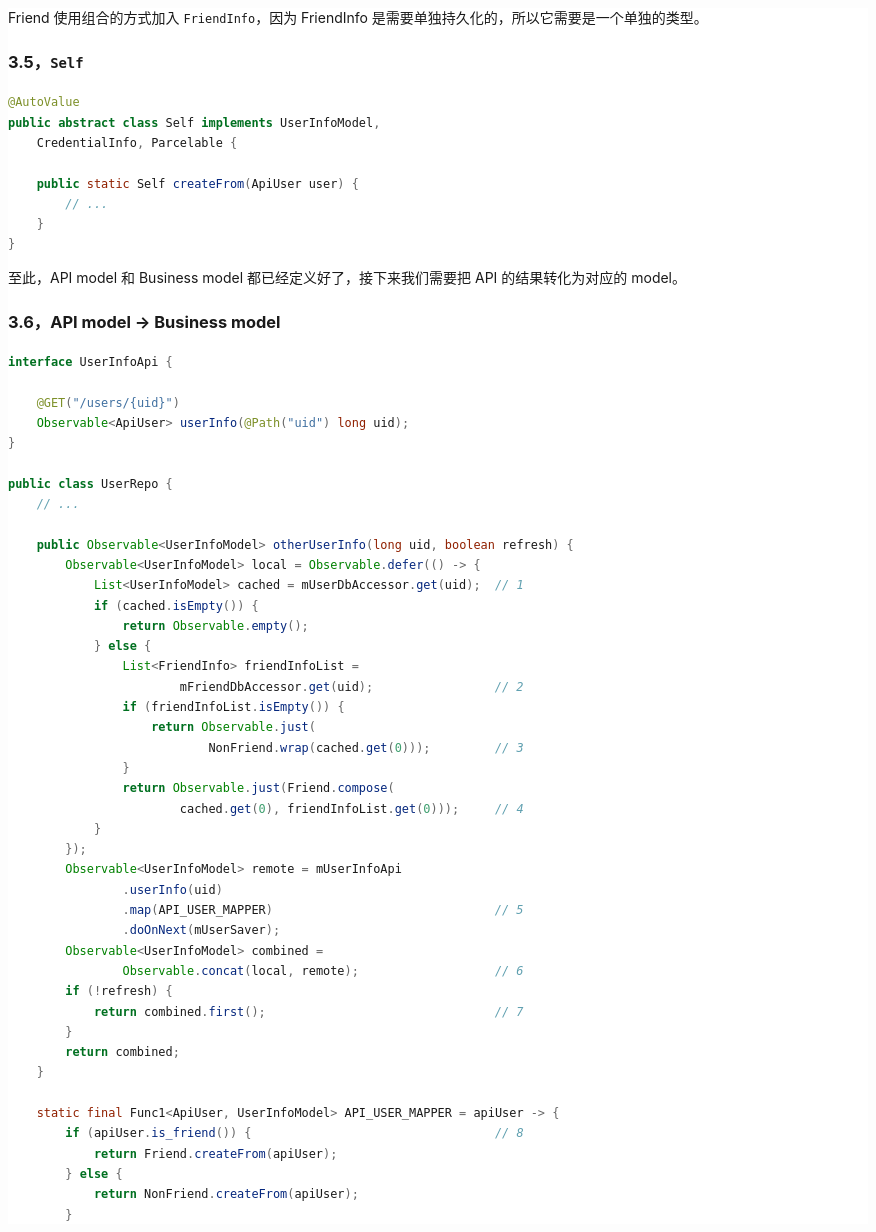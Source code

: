 ``` java
```

Friend 使用组合的方式加入 `FriendInfo`，因为 FriendInfo 是需要单独持久化的，所以它需要是一个单独的类型。

### 3.5，`Self`

``` java
@AutoValue
public abstract class Self implements UserInfoModel, 
    CredentialInfo, Parcelable {

    public static Self createFrom(ApiUser user) {
        // ...
    }
}
```

至此，API model 和 Business model 都已经定义好了，接下来我们需要把 API 的结果转化为对应的 model。

### 3.6，API model -> Business model

``` java
interface UserInfoApi {

    @GET("/users/{uid}")
    Observable<ApiUser> userInfo(@Path("uid") long uid);
}

public class UserRepo {
    // ...

    public Observable<UserInfoModel> otherUserInfo(long uid, boolean refresh) {
        Observable<UserInfoModel> local = Observable.defer(() -> {
            List<UserInfoModel> cached = mUserDbAccessor.get(uid);  // 1
            if (cached.isEmpty()) {
                return Observable.empty();
            } else {
                List<FriendInfo> friendInfoList = 
                        mFriendDbAccessor.get(uid);                 // 2
                if (friendInfoList.isEmpty()) {
                    return Observable.just(
                            NonFriend.wrap(cached.get(0)));         // 3
                }
                return Observable.just(Friend.compose(
                        cached.get(0), friendInfoList.get(0)));     // 4
            }
        });
        Observable<UserInfoModel> remote = mUserInfoApi
                .userInfo(uid)
                .map(API_USER_MAPPER)                               // 5
                .doOnNext(mUserSaver);
        Observable<UserInfoModel> combined = 
                Observable.concat(local, remote);                   // 6
        if (!refresh) {
            return combined.first();                                // 7
        }
        return combined;
    }
    
    static final Func1<ApiUser, UserInfoModel> API_USER_MAPPER = apiUser -> {
        if (apiUser.is_friend()) {                                  // 8
            return Friend.createFrom(apiUser);
        } else {
            return NonFriend.createFrom(apiUser);
        }
```
